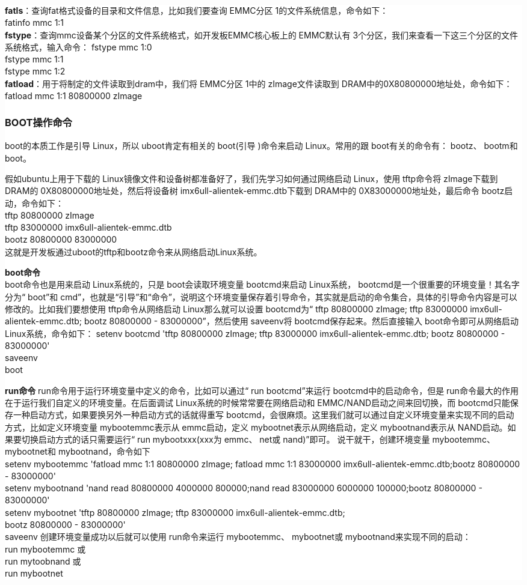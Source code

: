 **fatls**：查询fat格式设备的目录和文件信息，比如我们要查询 EMMC分区 1的文件系统信息，命令如下：  
fatinfo mmc 1:1  
**fstype**：查询mmc设备某个分区的文件系统格式，如开发板EMMC核心板上的 EMMC默认有 3个分区，我们来查看一下这三个分区的文件系统格式，输入命令：
fstype mmc 1:0  
fstype mmc 1:1   
fstype mmc 1:2  
**fatload**：用于将制定的文件读取到dram中，我们将 EMMC分区 1中的 zImage文件读取到 DRAM中的0X80800000地址处，命令如下：  
fatload mmc 1:1 80800000 zImage  

### BOOT操作命令

boot的本质工作是引导 Linux，所以 uboot肯定有相关的 boot(引导 )命令来启动 Linux。常用的跟 boot有关的命令有： bootz、 bootm和 boot。

假如ubuntu上用于下载的 Linux镜像文件和设备树都准备好了，我们先学习如何通过网络启动 Linux，使用 tftp命令将 zImage下载到 DRAM的 0X80800000地址处，然后将设备树 imx6ull-alientek-emmc.dtb下载到 DRAM中的 0X83000000地址处，最后命令 bootz启动，命令如下：  
tftp 80800000 zImage  
tftp 83000000 imx6ull-alientek-emmc.dtb  
bootz 80800000 83000000  
这就是开发板通过uboot的tftp和bootz命令来从网络启动Linux系统。

**boot命令**  
boot命令也是用来启动 Linux系统的，只是 boot会读取环境变量 bootcmd来启动 Linux系统， bootcmd是一个很重要的环境变量！其名字分为“ boot”和 cmd”，也就是“引导”和“命令”，说明这个环境变量保存着引导命令，其实就是启动的命令集合，具体的引导命令内容是可以修改的。比如我们要想使用 tftp命令从网络启动 Linux那么就可以设置 bootcmd为“ tftp 80800000 zImage; tftp 83000000 imx6ull-alientek-emmc.dtb; bootz 80800000 - 83000000”，然后使用 saveenv将 bootcmd保存起来。然后直接输入 boot命令即可从网络启动 Linux系统，命令如下：
setenv bootcmd 'tftp 80800000 zImage; tftp 83000000 imx6ull-alientek-emmc.dtb; bootz 80800000 - 83000000'   
saveenv   
boot

**run命令**
run命令用于运行环境变量中定义的命令，比如可以通过“ run bootcmd”来运行 bootcmd中的启动命令，但是 run命令最大的作用在于运行我们自定义的环境变量。在后面调试 Linux系统的时候常常要在网络启动和 EMMC/NAND启动之间来回切换，而 bootcmd只能保存一种启动方式，如果要换另外一种启动方式的话就得重写 bootcmd，会很麻烦。这里我们就可以通过自定义环境变量来实现不同的启动方式，比如定义环境变量 mybootemmc表示从 emmc启动，定义 mybootnet表示从网络启动，定义 mybootnand表示从 NAND启动。如果要切换启动方式的话只需要运行“ run mybootxxx(xxx为 emmc、 net或 nand)”即可。
说干就干，创建环境变量 mybootemmc、 mybootnet和 mybootnand，命令如下  
setenv mybootemmc 'fatload mmc 1:1 80800000 zImage; fatload mmc 1:1 83000000 imx6ull-alientek-emmc.dtb;bootz 80800000 - 83000000'   
setenv mybootnand 'nand read 80800000 4000000 800000;nand read 83000000 6000000 100000;bootz 80800000 - 83000000'   
setenv mybootnet 'tftp 80800000 zImage;  tftp 83000000 imx6ull-alientek-emmc.dtb;  
bootz 80800000 - 83000000'   
saveenv 创建环境变量成功以后就可以使用 run命令来运行 mybootemmc、 mybootnet或 mybootnand来实现不同的启动：  
run mybootemmc 或  
run mytoobnand 或  
run mybootnet  


